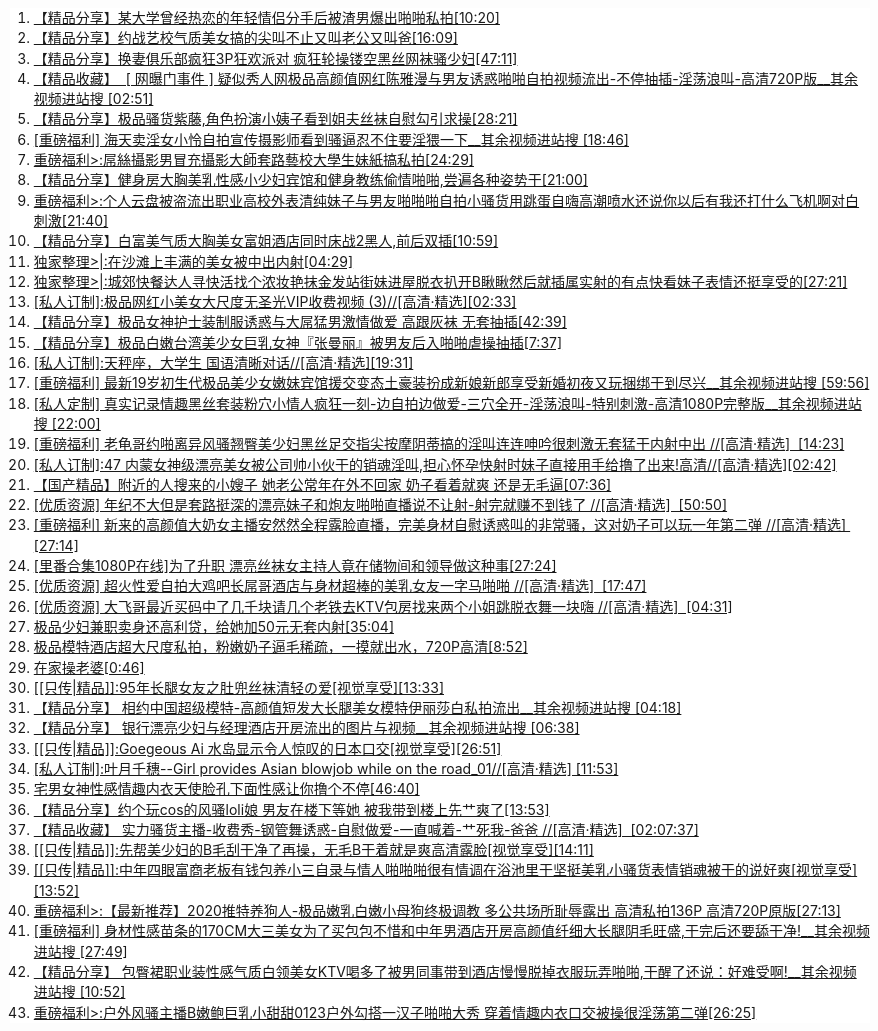1. [ 【精品分享】某大学曾经热恋的年轻情侣分手后被渣男爆出啪啪私拍[10:20] ]( https://ppse074.com/play/video.php?id=66)
1. [ 【精品分享】约战艺校气质美女搞的尖叫不止又叫老公又叫爸[16:09] ]( https://ppse074.com/play/video.php?id=39)
1. [ 【精品分享】换妻俱乐部疯狂3P狂欢派对 疯狂轮操镂空黑丝网袜骚少妇[47:11] ]( https://ppse074.com/play/video.php?id=51)
1. [ 【精品收藏】&nbsp; [ 网曝门事件 ] 疑似秀人网极品高颜值网红陈雅漫与男友诱惑啪啪自拍视频流出-不停抽插-淫荡浪叫-高清720P版__其余视频进站搜 [02:51] ]( https://baiduyunkan.com/embed/2132274f4ff6b22293301cc6dc5bcf4c3b864?id=392)
1. [ 【精品分享】极品骚货紫藤,角色扮演小姨子看到姐夫丝袜自慰勾引求操[28:21] ]( https://ppse074.com/play/video.php?id=44)
1. [ [重磅福利] 海天卖淫女小怜自拍宣传摄影师看到骚逼忍不住要淫猥一下__其余视频进站搜 [18:46] ]( https://baiduyunkan.com/embed/21322c20cd6077fad3e97749fb305ea9813ef?id=4550)
1. [ 重磅福利&gt;:屌絲攝影男冒充攝影大師套路藝校大學生妹紙搞私拍[24:29] ]( https://hctv2.xyz/embed/436)
1. [ 【精品分享】健身房大胸美乳性感小少妇宾馆和健身教练偷情啪啪,尝遍各种姿势干[21:00] ]( https://ppse074.com/play/video.php?id=47)
1. [ 重磅福利&gt;:个人云盘被盗流出职业高校外表清纯妹子与男友啪啪啪自拍小骚货用跳蛋自嗨高潮喷水还说你以后有我还打什么飞机啊对白刺激[21:40] ]( https://hctv2.xyz/embed/10749)
1. [ 【精品分享】白富美气质大胸美女富姐酒店同时床战2黑人,前后双插[10:59] ]( https://ppse074.com/play/video.php?id=46)
1. [ 独家整理&gt;|:在沙滩上丰满的美女被中出内射[04:29] ]( https://ppx218.com/embed/4472)
1. [ 独家整理&gt;|:城郊快餐达人寻快活找个浓妆艳抹金发站街妹进屋脱衣扒开B瞅瞅然后就插属实射的有点快看妹子表情还挺享受的[27:21] ]( https://ppx218.com/embed/17995)
1. [ [私人订制]:极品网红小美女大尺度无圣光VIP收费视频 (3)//[高清·精选][02:33] ]( https://yuese97.com/embed/13756)
1. [ 【精品分享】极品女神护士装制服诱惑与大屌猛男激情做爱 高跟灰袜 无套抽插[42:39] ]( https://ppse074.com/play/video.php?id=45)
1. [ 【精品分享】极品白嫩台湾美少女巨乳女神『张曼丽』被男友后入啪啪虐操抽插[7:37] ]( https://ppse074.com/play/video.php?id=43)
1. [ [私人订制]:天秤座，大学生 国语清晰对话//[高清·精选][19:31] ]( https://yuese97.com/embed/19296)
1. [ [重磅福利] 最新19岁初生代极品美少女嫩妹宾馆援交变态土豪装扮成新娘新郎享受新婚初夜又玩捆绑干到尽兴__其余视频进站搜 [59:56] ]( https://baiduyunkan.com/embed/213223995fa82871cd1d9146f3a040b1c1048?id=3560)
1. [ [私人定制] 真实记录情趣黑丝套装粉穴小情人疯狂一刻-边自拍边做爱-三穴全开-淫荡浪叫-特别刺激-高清1080P完整版__其余视频进站搜 [22:00] ]( https://baiduyunkan.com/embed/213227b747c3bf20556cb72a798829946d2b4?id=5110)
1. [ [重磅福利] 老龟哥约啪离异风骚翘臀美少妇黑丝足交指尖按摩阴蒂搞的淫叫连连呻吟很刺激无套猛干内射中出 //[高清·精选]&nbsp; [14:23] ]( https://baiduyunkan.com/embed/21322a1af5f13232032915bfaeab92c1e30b2?id=5733)
1. [ [私人订制]:47 内蒙女神级漂亮美女被公司帅小伙干的销魂淫叫,担心怀孕快射时妹子直接用手给撸了出来!高清//[高清·精选][02:42] ]( https://yuese97.com/embed/16255)
1. [ 【国产精品】附近的人搜来的小嫂子 她老公常年在外不回家 奶子看着就爽 还是无毛逼[07:36] ]( https://www.666dav.com/vod/123995/)
1. [ [优质资源] 年纪不大但是套路挺深的漂亮妹子和炮友啪啪直播说不让射-射完就赚不到钱了 //[高清·精选]&nbsp; [50:50] ]( https://baiduyunkan.com/embed/213220b0117d99a1d5cc966eeb6c3587c5c9f?id=2944)
1. [ [重磅福利] 新来的高颜值大奶女主播安然然全程露脸直播，完美身材自慰诱惑叫的非常骚，这对奶子可以玩一年第二弹 //[高清·精选]&nbsp; [27:14] ]( https://baiduyunkan.com/embed/21322c3cace1484305b179a628369092c8fdd?id=3475)
1. [ [里番合集1080P在线]为了升职 漂亮丝袜女主持人竟在储物间和领导做这种事[27:24] ]( https://www.xxhu69.com/embed/805)
1. [ [优质资源] 超火性爱自拍大鸡吧长屌哥酒店与身材超棒的美乳女友一字马啪啪 //[高清·精选]&nbsp; [17:47] ]( https://baiduyunkan.com/embed/21322c4708de2a3e28500442b9760c27b9b94?id=6009)
1. [ [优质资源] 大飞哥最近买码中了几千块请几个老铁去KTV包房找来两个小姐跳脱衣舞一块嗨 //[高清·精选]&nbsp; [04:31] ]( https://baiduyunkan.com/embed/21322a7b2d92123e21b44c4464c8f86a8faa6?id=2401)
1. [ 极品少妇兼职卖身还高利贷，给她加50元无套内射[35:04] ]( http://www.99a54.com/embed/84400)
1. [ 极品模特酒店超大尺度私拍，粉嫩奶子逼毛稀疏，一摸就出水，720P高清[8:52] ]( http://www.99a54.com/embed/84385)
1. [ 在家操老婆[0:46] ]( http://www.99a54.com/embed/84395)
1. [ [[只传|精品]]:95年长腿女友之肚兜丝袜清轻の爱[视觉享受][13:33] ]( https://yaoshe120.com/embed/1590)
1. [ 【精品分享】 相约中国超级模特-高颜值短发大长腿美女模特伊丽莎白私拍流出__其余视频进站搜 [04:18] ]( https://baiduyunkan.com/embed/21322b47de740abc66754aebc1aa882db4156?id=5076)
1. [ 【精品分享】 银行漂亮少妇与经理酒店开房流出的图片与视频__其余视频进站搜 [06:38] ]( https://baiduyunkan.com/embed/21322d31a0c2fd5aa5ce6f7df5a2ce46e525b?id=6350)
1. [ [[只传|精品]]:Goegeous Ai 水岛显示令人惊叹的日本口交[视觉享受][26:51] ]( https://yaoshe120.com/embed/45335)
1. [ [私人订制]:叶月千穗--Girl provides Asian blowjob while on the road_01//[高清·精选] [11:53] ]( https://yuese97.com/embed/6952)
1. [ 宅男女神性感情趣内衣天使脸孔下面性感让你撸个不停[46:40] ]( http://www.99a54.com/embed/84365)
1. [ 【精品分享】约个玩cos的风骚loli娘 男友在楼下等她 被我带到楼上先艹爽了[13:53] ]( https://www.666dav.com/vod/124017/)
1. [ 【精品收藏】 实力骚货主播-收费秀-钢管舞诱惑-自慰做爱-一直喊着-艹死我-爸爸 //[高清·精选]&nbsp; [02:07:37] ]( https://baiduyunkan.com/embed/21322fce1e279543a2089258b14d6c8fbbca2?id=2646)
1. [ [[只传|精品]]:先帮美少妇的B毛刮干净了再操，无毛B干着就是爽高清露脸[视觉享受][14:11] ]( https://yaoshe120.com/embed/9442)
1. [ [[只传|精品]]:中年四眼富商老板有钱包养小三自录与情人啪啪啪很有情调在浴池里干坚挺美乳小骚货表情销魂被干的说好爽[视觉享受][13:52] ]( https://yaoshe120.com/embed/28045)
1. [ 重磅福利&gt;:【最新推荐】2020推特养狗人-极品嫩乳白嫩小母狗终极调教 多公共场所耻辱露出 高清私拍136P 高清720P原版[27:13] ]( https://hctv2.xyz/embed/9972)
1. [ [重磅福利] 身材性感苗条的170CM大三美女为了买包包不惜和中年男酒店开房高颜值纤细大长腿阴毛旺盛,干完后还要舔干净!__其余视频进站搜 [27:49] ]( https://baiduyunkan.com/embed/21322211f0dd16362b268338e33354540f65b?id=6091)
1. [ 【精品分享】 包臀裙职业装性感气质白领美女KTV喝多了被男同事带到酒店慢慢脱掉衣服玩弄啪啪,干醒了还说：好难受啊!__其余视频进站搜 [10:52] ]( https://baiduyunkan.com/embed/21322cc49cbaeb479ac20b6bd638577ecb578?id=1788)
1. [ 重磅福利&gt;:户外风骚主播B嫩鲍巨乳小甜甜0123户外勾搭一汉子啪啪大秀 穿着情趣内衣口交被操很淫荡第二弹[26:25] ]( https://hctv2.xyz/embed/2528)